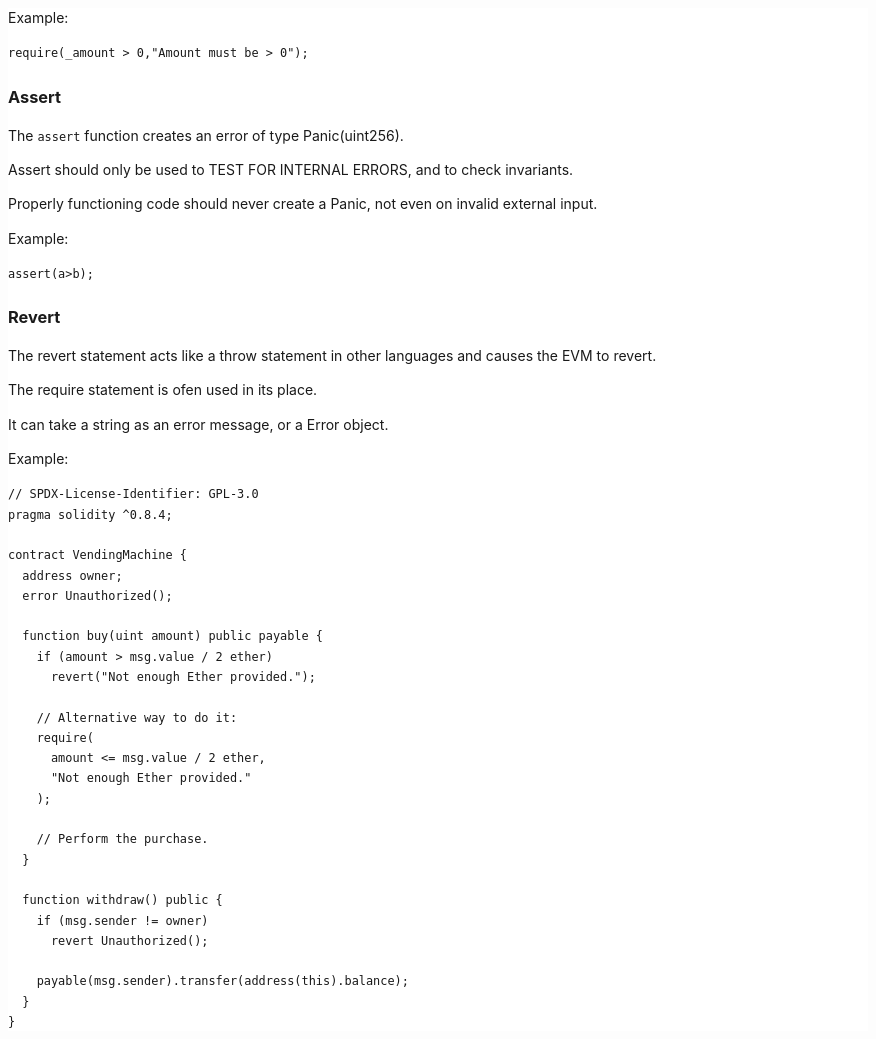 Example:

```
require(_amount > 0,"Amount must be > 0");
```

### Assert 

The `assert` function creates an error of type Panic(uint256).

Assert should only be used to TEST FOR INTERNAL ERRORS, and to check invariants. 

Properly functioning code should never create a Panic, not even on invalid external input.

Example:

```
assert(a>b);
```

### Revert

The revert statement acts like a throw statement in other languages and causes the EVM to revert.

The require statement is ofen used in its place.

It can take a string as an error message, or a Error object.

Example:

```
// SPDX-License-Identifier: GPL-3.0
pragma solidity ^0.8.4;

contract VendingMachine {
  address owner;
  error Unauthorized();

  function buy(uint amount) public payable {
    if (amount > msg.value / 2 ether)
      revert("Not enough Ether provided.");

    // Alternative way to do it:
    require(
      amount <= msg.value / 2 ether,
      "Not enough Ether provided."
    );

    // Perform the purchase.
  }

  function withdraw() public {
    if (msg.sender != owner)
      revert Unauthorized();

    payable(msg.sender).transfer(address(this).balance);
  }
}
```

